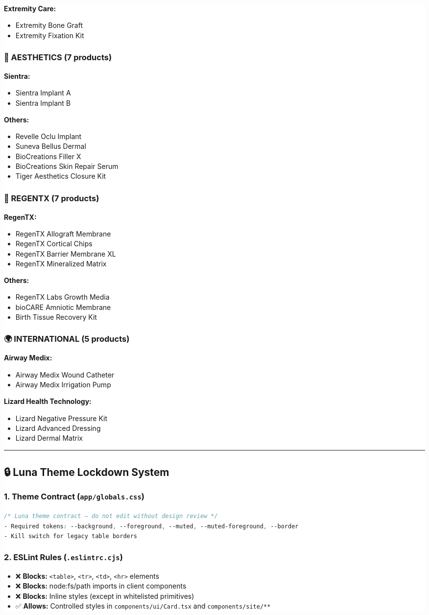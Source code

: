 **Extremity Care:**
- Extremity Bone Graft
- Extremity Fixation Kit

### 💉 AESTHETICS (7 products)
**Sientra:**
- Sientra Implant A
- Sientra Implant B

**Others:**
- Revelle Oclu Implant
- Suneva Bellus Dermal
- BioCreations Filler X
- BioCreations Skin Repair Serum
- Tiger Aesthetics Closure Kit

### 🔬 REGENTX (7 products)
**RegenTX:**
- RegenTX Allograft Membrane
- RegenTX Cortical Chips
- RegenTX Barrier Membrane XL
- RegenTX Mineralized Matrix

**Others:**
- RegenTX Labs Growth Media
- bioCARE Amniotic Membrane
- Birth Tissue Recovery Kit

### 🌍 INTERNATIONAL (5 products)
**Airway Medix:**
- Airway Medix Wound Catheter
- Airway Medix Irrigation Pump

**Lizard Health Technology:**
- Lizard Negative Pressure Kit
- Lizard Advanced Dressing
- Lizard Dermal Matrix

---

## 🔒 Luna Theme Lockdown System

### 1. **Theme Contract** (`app/globals.css`)
```css
/* Luna theme contract — do not edit without design review */
- Required tokens: --background, --foreground, --muted, --muted-foreground, --border
- Kill switch for legacy table borders
```

### 2. **ESLint Rules** (`.eslintrc.cjs`)
- ❌ **Blocks:** `<table>`, `<tr>`, `<td>`, `<hr>` elements
- ❌ **Blocks:** node:fs/path imports in client components
- ❌ **Blocks:** Inline styles (except in whitelisted primitives)
- ✅ **Allows:** Controlled styles in `components/ui/Card.tsx` and `components/site/**`
